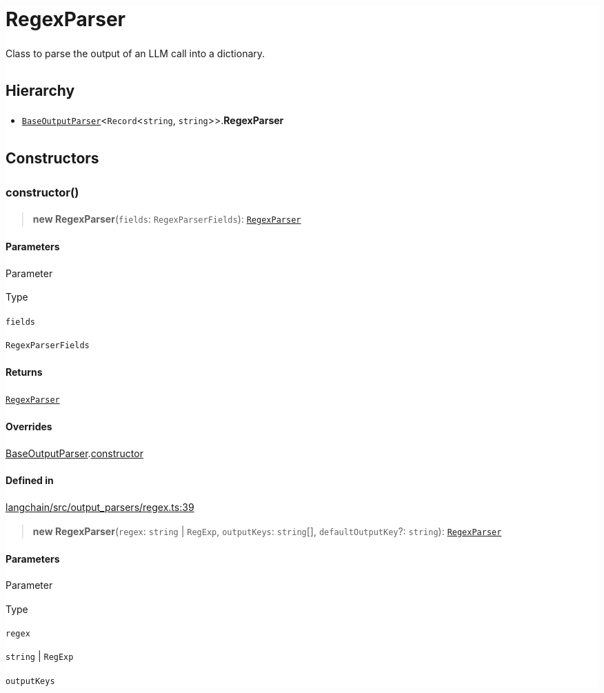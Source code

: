 RegexParser
===========

Class to parse the output of an LLM call into a dictionary.

Hierarchy[​](#hierarchy "Direct link to Hierarchy")
---------------------------------------------------

*   [`BaseOutputParser`](/docs/api/schema_output_parser/classes/BaseOutputParser)<`Record`<`string`, `string`\>\>.**RegexParser**

Constructors[​](#constructors "Direct link to Constructors")
------------------------------------------------------------

### constructor()[​](#constructor "Direct link to constructor()")

> **new RegexParser**(`fields`: `RegexParserFields`): [`RegexParser`](/docs/api/output_parsers/classes/RegexParser)

#### Parameters[​](#parameters "Direct link to Parameters")

Parameter

Type

`fields`

`RegexParserFields`

#### Returns[​](#returns "Direct link to Returns")

[`RegexParser`](/docs/api/output_parsers/classes/RegexParser)

#### Overrides[​](#overrides "Direct link to Overrides")

[BaseOutputParser](/docs/api/schema_output_parser/classes/BaseOutputParser).[constructor](/docs/api/schema_output_parser/classes/BaseOutputParser#constructor)

#### Defined in[​](#defined-in "Direct link to Defined in")

[langchain/src/output\_parsers/regex.ts:39](https://github.com/hwchase17/langchainjs/blob/46e1734/langchain/src/output_parsers/regex.ts#L39)

> **new RegexParser**(`regex`: `string` | `RegExp`, `outputKeys`: `string`\[\], `defaultOutputKey`?: `string`): [`RegexParser`](/docs/api/output_parsers/classes/RegexParser)

#### Parameters[​](#parameters-1 "Direct link to Parameters")

Parameter

Type

`regex`

`string` | `RegExp`

`outputKeys`
